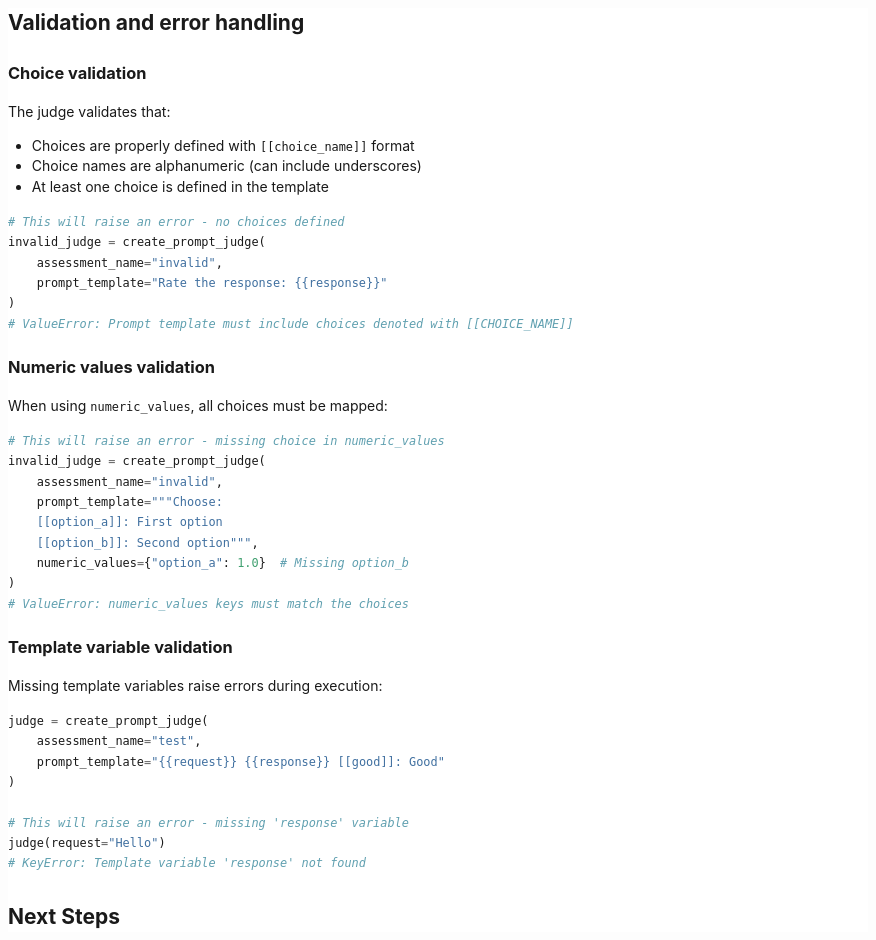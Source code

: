 ## <a id="validation-error-handling"></a>Validation and error handling

### <a id="choice-validation"></a>Choice validation

The judge validates that:

- Choices are properly defined with `[[choice_name]]` format
- Choice names are alphanumeric (can include underscores)
- At least one choice is defined in the template

```python
# This will raise an error - no choices defined
invalid_judge = create_prompt_judge(
    assessment_name="invalid",
    prompt_template="Rate the response: {{response}}"
)
# ValueError: Prompt template must include choices denoted with [[CHOICE_NAME]]
```

### <a id="numeric-validation"></a>Numeric values validation

When using `numeric_values`, all choices must be mapped:

```python
# This will raise an error - missing choice in numeric_values
invalid_judge = create_prompt_judge(
    assessment_name="invalid",
    prompt_template="""Choose:
    [[option_a]]: First option
    [[option_b]]: Second option""",
    numeric_values={"option_a": 1.0}  # Missing option_b
)
# ValueError: numeric_values keys must match the choices
```

### <a id="template-validation"></a>Template variable validation

Missing template variables raise errors during execution:

```python
judge = create_prompt_judge(
    assessment_name="test",
    prompt_template="{{request}} {{response}} [[good]]: Good"
)

# This will raise an error - missing 'response' variable
judge(request="Hello")
# KeyError: Template variable 'response' not found
```

## Next Steps
